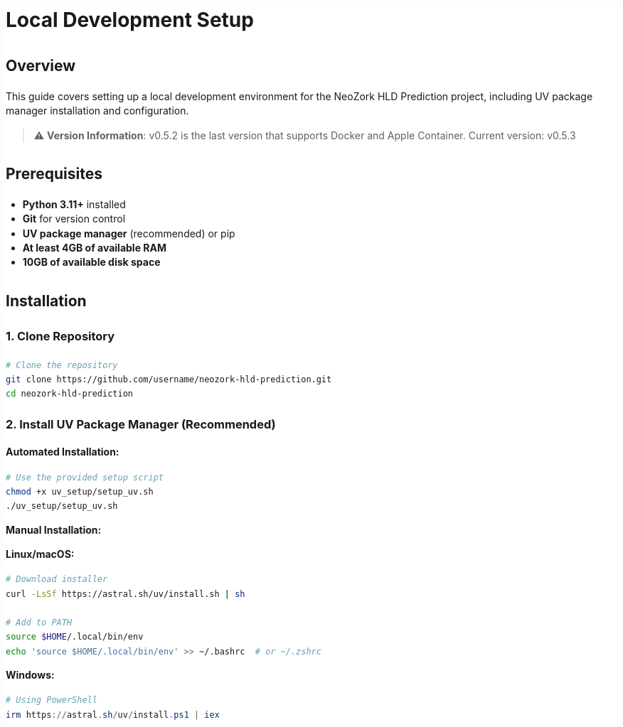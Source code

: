# Local Development Setup

## Overview

This guide covers setting up a local development environment for the NeoZork HLD Prediction project, including UV package manager installation and configuration.

> ⚠️ **Version Information**: v0.5.2 is the last version that supports Docker and Apple Container. Current version: v0.5.3

## Prerequisites

- **Python 3.11+** installed
- **Git** for version control
- **UV package manager** (recommended) or pip
- **At least 4GB of available RAM**
- **10GB of available disk space**

## Installation

### 1. Clone Repository
```bash
# Clone the repository
git clone https://github.com/username/neozork-hld-prediction.git
cd neozork-hld-prediction
```

### 2. Install UV Package Manager (Recommended)

**Automated Installation:**
```bash
# Use the provided setup script
chmod +x uv_setup/setup_uv.sh
./uv_setup/setup_uv.sh
```

**Manual Installation:**

**Linux/macOS:**
```bash
# Download installer
curl -LsSf https://astral.sh/uv/install.sh | sh

# Add to PATH
source $HOME/.local/bin/env
echo 'source $HOME/.local/bin/env' >> ~/.bashrc  # or ~/.zshrc
```

**Windows:**
```powershell
# Using PowerShell
irm https://astral.sh/uv/install.ps1 | iex
```
